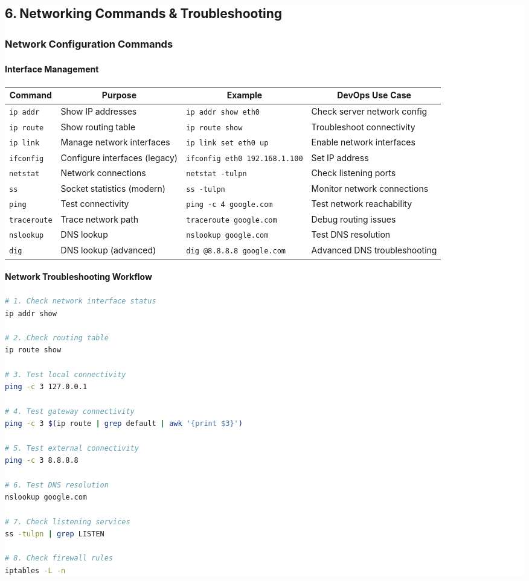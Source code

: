 
## 6. Networking Commands & Troubleshooting

### Network Configuration Commands

#### Interface Management

| Command | Purpose | Example | DevOps Use Case |
|---------|---------|---------|-----------------|
| `ip addr` | Show IP addresses | `ip addr show eth0` | Check server network config |
| `ip route` | Show routing table | `ip route show` | Troubleshoot connectivity |
| `ip link` | Manage network interfaces | `ip link set eth0 up` | Enable network interfaces |
| `ifconfig` | Configure interfaces (legacy) | `ifconfig eth0 192.168.1.100` | Set IP address |
| `netstat` | Network connections | `netstat -tulpn` | Check listening ports |
| `ss` | Socket statistics (modern) | `ss -tulpn` | Monitor network connections |
| `ping` | Test connectivity | `ping -c 4 google.com` | Test network reachability |
| `traceroute` | Trace network path | `traceroute google.com` | Debug routing issues |
| `nslookup` | DNS lookup | `nslookup google.com` | Test DNS resolution |
| `dig` | DNS lookup (advanced) | `dig @8.8.8.8 google.com` | Advanced DNS troubleshooting |

#### Network Troubleshooting Workflow

```bash
# 1. Check network interface status
ip addr show

# 2. Check routing table
ip route show

# 3. Test local connectivity
ping -c 3 127.0.0.1

# 4. Test gateway connectivity
ping -c 3 $(ip route | grep default | awk '{print $3}')

# 5. Test external connectivity
ping -c 3 8.8.8.8

# 6. Test DNS resolution
nslookup google.com

# 7. Check listening services
ss -tulpn | grep LISTEN

# 8. Check firewall rules
iptables -L -n
```
